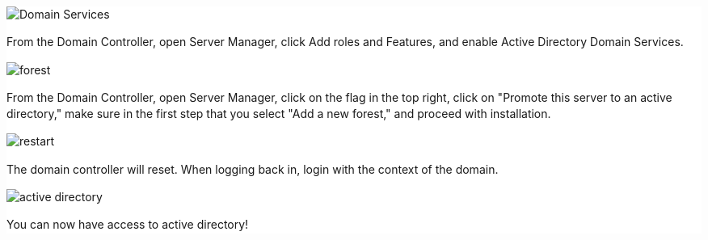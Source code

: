 <p>
<img src="https://github.com/akaminski03/configure-ad/assets/65532146/21c59a0a-f65b-465f-a414-3ec3aad0f2ca" height="80%" width="80%" alt="Domain Services"/>
</p>
<p>
From the Domain Controller, open Server Manager, click Add roles and Features, and enable Active Directory Domain Services.
<br />

<p>
<img src="https://github.com/akaminski03/configure-ad/assets/65532146/6ba836f1-f652-4ea7-979b-09dd842c35a3" height="80%" width="80%" alt="forest"/>
</p>
<p>
From the Domain Controller, open Server Manager, click on the flag in the top right, click on "Promote this server to an active directory," make sure in the first step that you select "Add a new forest," and proceed with installation.
<br />
  
<p>
<img src="https://github.com/akaminski03/configure-ad/assets/65532146/40643d1a-c64c-4229-9812-d067dbe87681" height="80%" width="80%" alt="restart"/>
</p>
<p>
The domain controller will reset. When logging back in, login with the context of the domain.
<br />

<p>
<img src="https://github.com/akaminski03/configure-ad/assets/65532146/7a3c889c-fd59-4ebb-8063-a40fd82f2bc2" height="80%" width="80%" alt="active directory"/>
</p>
<p>
You can now have access to active directory!
<br />




